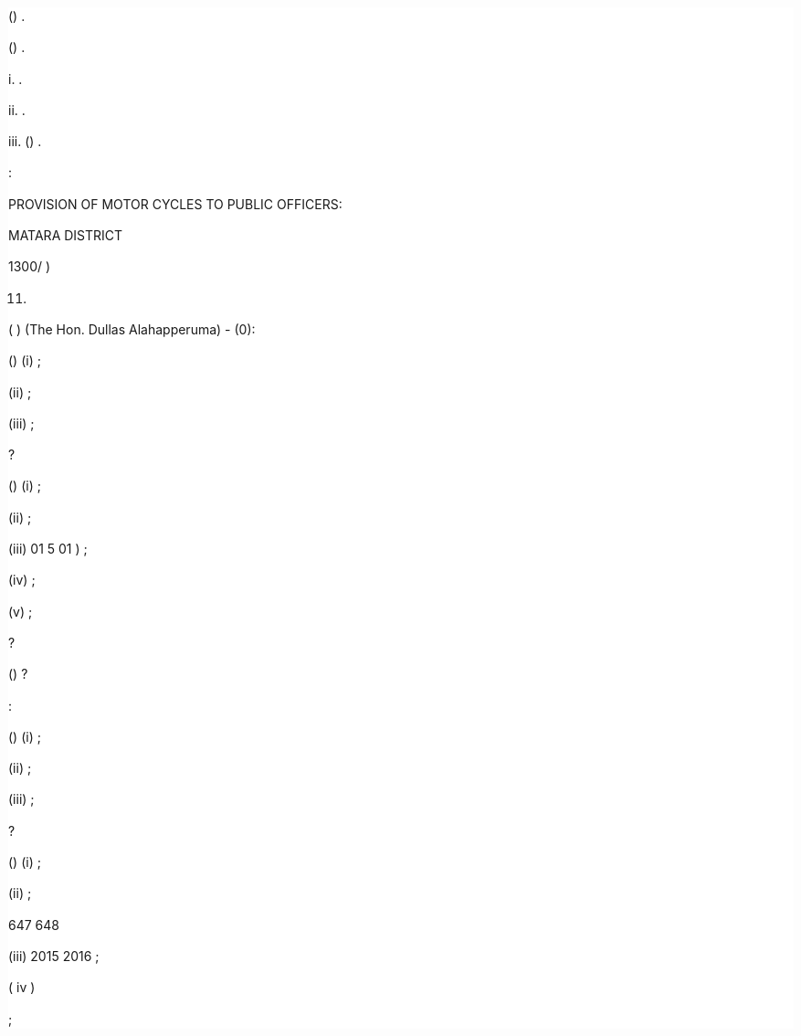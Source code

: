 () .

() .

i. .

ii. .

iii. () .

:

PROVISION OF MOTOR CYCLES TO PUBLIC OFFICERS:

MATARA DISTRICT

1300/ )

11.

( ) (The Hon. Dullas Alahapperuma) - (0):

() (i) ;

(ii) ;

(iii) ;

?

() (i) ;

(ii) ;

(iii) 01 5 01 ) ;

(iv) ;

(v) ;

?

() ?

:

() (i) ;

(ii) ;

(iii) ;

?

() (i) ;

(ii) ;

647 648

(iii) 2015 2016 ;

( iv )

;
